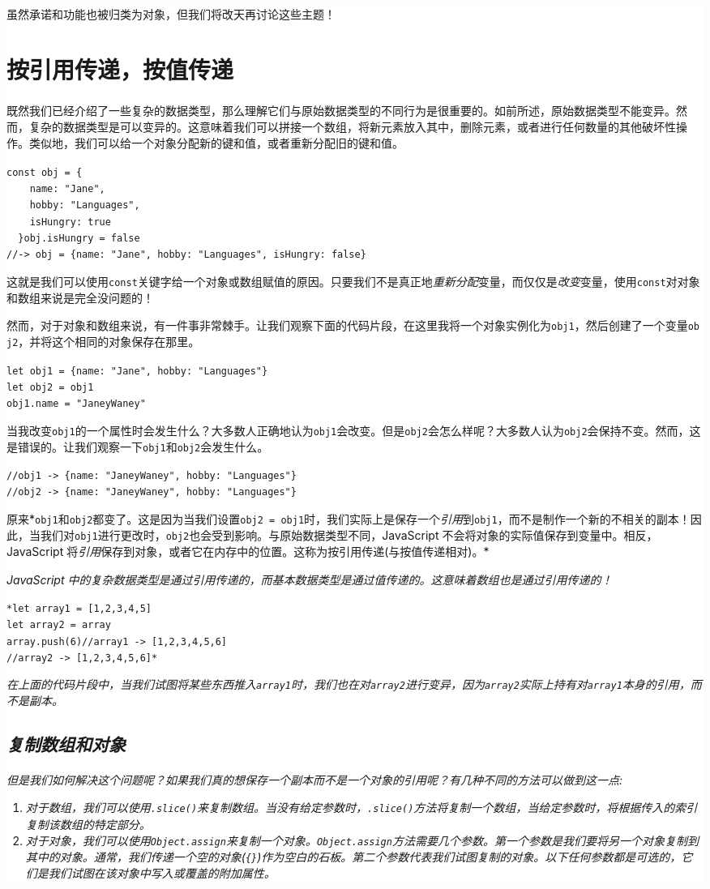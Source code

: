 虽然承诺和功能也被归类为对象，但我们将改天再讨论这些主题！

# 按引用传递，按值传递

既然我们已经介绍了一些复杂的数据类型，那么理解它们与原始数据类型的不同行为是很重要的。如前所述，原始数据类型不能变异。然而，复杂的数据类型是可以变异的。这意味着我们可以拼接一个数组，将新元素放入其中，删除元素，或者进行任何数量的其他破坏性操作。类似地，我们可以给一个对象分配新的键和值，或者重新分配旧的键和值。

```
const obj = {
    name: "Jane", 
    hobby: "Languages", 
    isHungry: true
  }obj.isHungry = false
//-> obj = {name: "Jane", hobby: "Languages", isHungry: false}
```

这就是我们可以使用`const`关键字给一个对象或数组赋值的原因。只要我们不是真正地*重新分配*变量，而仅仅是*改变*变量，使用`const`对对象和数组来说是完全没问题的！

然而，对于对象和数组来说，有一件事非常棘手。让我们观察下面的代码片段，在这里我将一个对象实例化为`obj1`，然后创建了一个变量`obj2`，并将这个相同的对象保存在那里。

```
let obj1 = {name: "Jane", hobby: "Languages"}
let obj2 = obj1
obj1.name = "JaneyWaney"
```

当我改变`obj1`的一个属性时会发生什么？大多数人正确地认为`obj1`会改变。但是`obj2`会怎么样呢？大多数人认为`obj2`会保持不变。然而，这是错误的。让我们观察一下`obj1`和`obj2`会发生什么。

```
//obj1 -> {name: "JaneyWaney", hobby: "Languages"}
//obj2 -> {name: "JaneyWaney", hobby: "Languages"}
```

原来*`obj1`和`obj2`都变了。这是因为当我们设置`obj2 = obj1`时，我们实际上是保存一个*引用*到`obj1`，而不是制作一个新的不相关的副本！因此，当我们对`obj1`进行更改时，`obj2`也会受到影响。与原始数据类型不同，JavaScript 不会将对象的实际值保存到变量中。相反，JavaScript 将*引用*保存到对象，或者它在内存中的位置。这称为按引用传递(与按值传递相对)。*

*JavaScript 中的复杂数据类型是通过引用传递的，而基本数据类型是通过值传递的。这意味着数组也是通过引用传递的！*

```
*let array1 = [1,2,3,4,5]
let array2 = array
array.push(6)//array1 -> [1,2,3,4,5,6]
//array2 -> [1,2,3,4,5,6]*
```

*在上面的代码片段中，当我们试图将某些东西推入`array1`时，我们也在对`array2`进行变异，因为`array2`实际上持有对`array1`本身的引用，而不是副本。*

## *复制数组和对象*

*但是我们如何解决这个问题呢？如果我们真的想保存一个副本而不是一个对象的引用呢？有几种不同的方法可以做到这一点:*

1.  *对于数组，我们可以使用`.slice()`来复制数组。当没有给定参数时，`.slice()`方法将复制一个数组，当给定参数时，将根据传入的索引复制该数组的特定部分。*
2.  *对于对象，我们可以使用`Object.assign`来复制一个对象。`Object.assign`方法需要几个参数。第一个参数是我们要将另一个对象复制到其中的对象。通常，我们传递一个空的对象(`{}`)作为空白的石板。第二个参数代表我们试图复制的对象。以下任何参数都是可选的，它们是我们试图在该对象中写入或覆盖的附加属性。*
